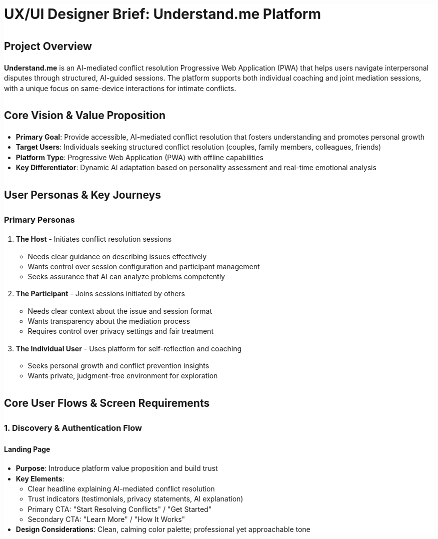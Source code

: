 # UX/UI Designer Brief: Understand.me Platform

## Project Overview

**Understand.me** is an AI-mediated conflict resolution Progressive Web Application (PWA) that helps users navigate interpersonal disputes through structured, AI-guided sessions. The platform supports both individual coaching and joint mediation sessions, with a unique focus on same-device interactions for intimate conflicts.

## Core Vision & Value Proposition

- **Primary Goal**: Provide accessible, AI-mediated conflict resolution that fosters understanding and promotes personal growth
- **Target Users**: Individuals seeking structured conflict resolution (couples, family members, colleagues, friends)
- **Platform Type**: Progressive Web Application (PWA) with offline capabilities
- **Key Differentiator**: Dynamic AI adaptation based on personality assessment and real-time emotional analysis

## User Personas & Key Journeys

### Primary Personas

1. **The Host** - Initiates conflict resolution sessions
   - Needs clear guidance on describing issues effectively
   - Wants control over session configuration and participant management
   - Seeks assurance that AI can analyze problems competently

2. **The Participant** - Joins sessions initiated by others
   - Needs clear context about the issue and session format
   - Wants transparency about the mediation process
   - Requires control over privacy settings and fair treatment

3. **The Individual User** - Uses platform for self-reflection and coaching
   - Seeks personal growth and conflict prevention insights
   - Wants private, judgment-free environment for exploration

## Core User Flows & Screen Requirements

### 1. Discovery & Authentication Flow

#### Landing Page
- **Purpose**: Introduce platform value proposition and build trust
- **Key Elements**:
  - Clear headline explaining AI-mediated conflict resolution
  - Trust indicators (testimonials, privacy statements, AI explanation)
  - Primary CTA: "Start Resolving Conflicts" / "Get Started"
  - Secondary CTA: "Learn More" / "How It Works"
- **Design Considerations**: Clean, calming color palette; professional yet approachable tone

